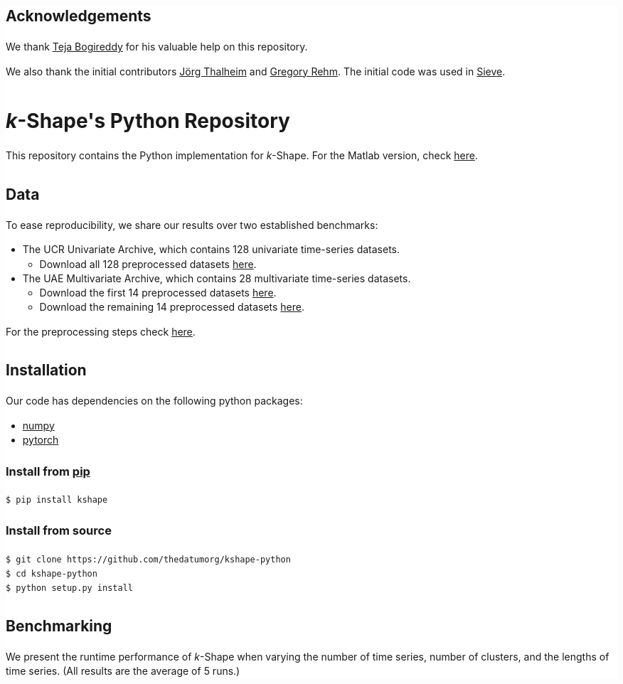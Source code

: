 ## Acknowledgements

We thank [Teja Bogireddy](https://github.com/bogireddytejareddy) for his valuable help on this repository.

We also thank the initial contributors [Jörg Thalheim](https://github.com/Mic92) and [Gregory Rehm](https://github.com/hahnicity). The initial code was used in [Sieve](https://sieve-microservices.github.io/).

# *k*-Shape's Python Repository

This repository contains the Python implementation for *k*-Shape. For the Matlab version, check [here](https://github.com/thedatumorg/kshape-matlab).

## Data

To ease reproducibility, we share our results over two established benchmarks:

* The UCR Univariate Archive, which contains 128 univariate time-series datasets. 
  * Download all 128 preprocessed datasets [here](https://www.thedatum.org/datasets/UCR2022_DATASETS.zip).
* The UAE Multivariate Archive, which contains 28 multivariate time-series datasets. 
  * Download the first 14 preprocessed datasets [here](https://www.thedatum.org/datasets/UAE2022_DATASETS_1.zip).
  * Download the remaining 14 preprocessed datasets [here](https://www.thedatum.org/datasets/UAE2022_DATASETS_2.zip).

For the preprocessing steps check [here](https://github.com/thedatumorg/UCRArchiveFixes).

## Installation

Our code has dependencies on the following python packages:

* [numpy](https://numpy.org/)
* [pytorch](https://pytorch.org/)

### Install from [pip](https://pypi.python.org/pypi/kshape)
```
$ pip install kshape
```

### Install from source
```
$ git clone https://github.com/thedatumorg/kshape-python
$ cd kshape-python
$ python setup.py install
```

## Benchmarking

We present the runtime performance of *k*-Shape when varying the number of time series, number of clusters, and the lengths of time series. (All results are the average of 5 runs.)
